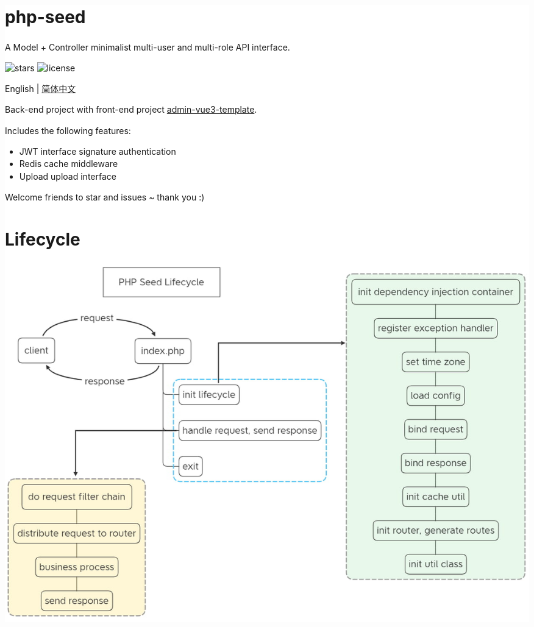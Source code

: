 # php-seed

A Model + Controller minimalist multi-user and multi-role API interface.

![stars](https://img.shields.io/github/stars/Zoctan/php-seed.svg?style=flat-square&label=Stars)
![license](https://img.shields.io/github/license/Zoctan/php-seed.svg?style=flat-square)

English | [简体中文](./README-zh.md)

Back-end project with front-end project [admin-vue3-template](https://github.com/Zoctan/admin-vue3-template).

Includes the following features:
- JWT interface signature authentication
- Redis cache middleware
- Upload upload interface

Welcome friends to star and issues ~ thank you :)

# Lifecycle

![Lifecycle](https://github.com/Zoctan/php-seed/blob/main/README/Lifecycle.jpg)
